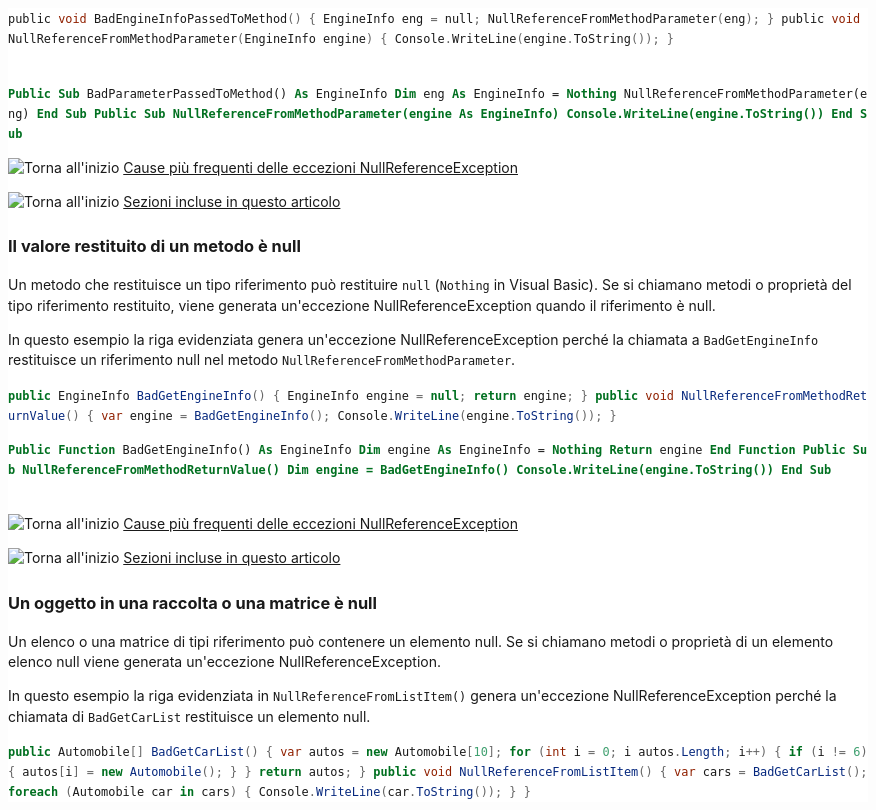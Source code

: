 ```c  
public void BadEngineInfoPassedToMethod() { EngineInfo eng = null; NullReferenceFromMethodParameter(eng); } public void NullReferenceFromMethodParameter(EngineInfo engine) { Console.WriteLine(engine.ToString()); }  
  
```  
  
```vb  
Public Sub BadParameterPassedToMethod() As EngineInfo Dim eng As EngineInfo = Nothing NullReferenceFromMethodParameter(eng) End Sub Public Sub NullReferenceFromMethodParameter(engine As EngineInfo) Console.WriteLine(engine.ToString()) End Sub  
```  
  
 ![Torna all'inizio](../misc/media/pcs_backtotop.png "PCS\_BackToTop") [Cause più frequenti delle eccezioni NullReferenceException](#BKMK_Common_causes_of_NullReferenceExceptions)  
  
 ![Torna all'inizio](../misc/media/pcs_backtotop.png "PCS\_BackToTop") [Sezioni incluse in questo articolo](#BKMK_Contents)  
  
###  <a name="BKMK_The_return_value_of_a_method_is_null"></a> Il valore restituito di un metodo è null  
 Un metodo che restituisce un tipo riferimento può restituire `null` \(`Nothing` in Visual Basic\). Se si chiamano metodi o proprietà del tipo riferimento restituito, viene generata un'eccezione NullReferenceException quando il riferimento è null.  
  
 In questo esempio la riga evidenziata genera un'eccezione NullReferenceException perché la chiamata a `BadGetEngineInfo` restituisce un riferimento null nel metodo `NullReferenceFromMethodParameter`.  
  
```c#  
public EngineInfo BadGetEngineInfo() { EngineInfo engine = null; return engine; } public void NullReferenceFromMethodReturnValue() { var engine = BadGetEngineInfo(); Console.WriteLine(engine.ToString()); }  
```  
  
```vb  
Public Function BadGetEngineInfo() As EngineInfo Dim engine As EngineInfo = Nothing Return engine End Function Public Sub NullReferenceFromMethodReturnValue() Dim engine = BadGetEngineInfo() Console.WriteLine(engine.ToString()) End Sub  
  
```  
  
 ![Torna all'inizio](../misc/media/pcs_backtotop.png "PCS\_BackToTop") [Cause più frequenti delle eccezioni NullReferenceException](#BKMK_Common_causes_of_NullReferenceExceptions)  
  
 ![Torna all'inizio](../misc/media/pcs_backtotop.png "PCS\_BackToTop") [Sezioni incluse in questo articolo](#BKMK_Contents)  
  
###  <a name="BKMK_An_object_in_a_collection_or_array_is_null"></a> Un oggetto in una raccolta o una matrice è null  
 Un elenco o una matrice di tipi riferimento può contenere un elemento null. Se si chiamano metodi o proprietà di un elemento elenco null viene generata un'eccezione NullReferenceException.  
  
 In questo esempio la riga evidenziata in `NullReferenceFromListItem()` genera un'eccezione NullReferenceException perché la chiamata di `BadGetCarList` restituisce un elemento null.  
  
```c#  
public Automobile[] BadGetCarList() { var autos = new Automobile[10]; for (int i = 0; i autos.Length; i++) { if (i != 6) { autos[i] = new Automobile(); } } return autos; } public void NullReferenceFromListItem() { var cars = BadGetCarList(); foreach (Automobile car in cars) { Console.WriteLine(car.ToString()); } }  
```  
  